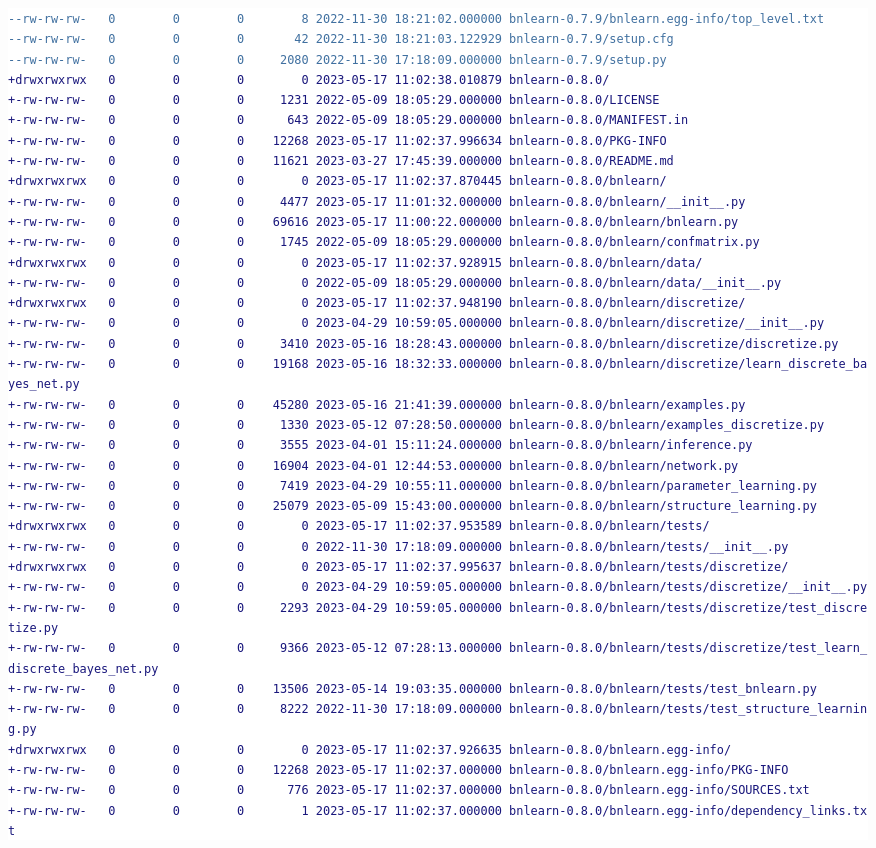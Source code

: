 ```diff
--rw-rw-rw-   0        0        0        8 2022-11-30 18:21:02.000000 bnlearn-0.7.9/bnlearn.egg-info/top_level.txt
--rw-rw-rw-   0        0        0       42 2022-11-30 18:21:03.122929 bnlearn-0.7.9/setup.cfg
--rw-rw-rw-   0        0        0     2080 2022-11-30 17:18:09.000000 bnlearn-0.7.9/setup.py
+drwxrwxrwx   0        0        0        0 2023-05-17 11:02:38.010879 bnlearn-0.8.0/
+-rw-rw-rw-   0        0        0     1231 2022-05-09 18:05:29.000000 bnlearn-0.8.0/LICENSE
+-rw-rw-rw-   0        0        0      643 2022-05-09 18:05:29.000000 bnlearn-0.8.0/MANIFEST.in
+-rw-rw-rw-   0        0        0    12268 2023-05-17 11:02:37.996634 bnlearn-0.8.0/PKG-INFO
+-rw-rw-rw-   0        0        0    11621 2023-03-27 17:45:39.000000 bnlearn-0.8.0/README.md
+drwxrwxrwx   0        0        0        0 2023-05-17 11:02:37.870445 bnlearn-0.8.0/bnlearn/
+-rw-rw-rw-   0        0        0     4477 2023-05-17 11:01:32.000000 bnlearn-0.8.0/bnlearn/__init__.py
+-rw-rw-rw-   0        0        0    69616 2023-05-17 11:00:22.000000 bnlearn-0.8.0/bnlearn/bnlearn.py
+-rw-rw-rw-   0        0        0     1745 2022-05-09 18:05:29.000000 bnlearn-0.8.0/bnlearn/confmatrix.py
+drwxrwxrwx   0        0        0        0 2023-05-17 11:02:37.928915 bnlearn-0.8.0/bnlearn/data/
+-rw-rw-rw-   0        0        0        0 2022-05-09 18:05:29.000000 bnlearn-0.8.0/bnlearn/data/__init__.py
+drwxrwxrwx   0        0        0        0 2023-05-17 11:02:37.948190 bnlearn-0.8.0/bnlearn/discretize/
+-rw-rw-rw-   0        0        0        0 2023-04-29 10:59:05.000000 bnlearn-0.8.0/bnlearn/discretize/__init__.py
+-rw-rw-rw-   0        0        0     3410 2023-05-16 18:28:43.000000 bnlearn-0.8.0/bnlearn/discretize/discretize.py
+-rw-rw-rw-   0        0        0    19168 2023-05-16 18:32:33.000000 bnlearn-0.8.0/bnlearn/discretize/learn_discrete_bayes_net.py
+-rw-rw-rw-   0        0        0    45280 2023-05-16 21:41:39.000000 bnlearn-0.8.0/bnlearn/examples.py
+-rw-rw-rw-   0        0        0     1330 2023-05-12 07:28:50.000000 bnlearn-0.8.0/bnlearn/examples_discretize.py
+-rw-rw-rw-   0        0        0     3555 2023-04-01 15:11:24.000000 bnlearn-0.8.0/bnlearn/inference.py
+-rw-rw-rw-   0        0        0    16904 2023-04-01 12:44:53.000000 bnlearn-0.8.0/bnlearn/network.py
+-rw-rw-rw-   0        0        0     7419 2023-04-29 10:55:11.000000 bnlearn-0.8.0/bnlearn/parameter_learning.py
+-rw-rw-rw-   0        0        0    25079 2023-05-09 15:43:00.000000 bnlearn-0.8.0/bnlearn/structure_learning.py
+drwxrwxrwx   0        0        0        0 2023-05-17 11:02:37.953589 bnlearn-0.8.0/bnlearn/tests/
+-rw-rw-rw-   0        0        0        0 2022-11-30 17:18:09.000000 bnlearn-0.8.0/bnlearn/tests/__init__.py
+drwxrwxrwx   0        0        0        0 2023-05-17 11:02:37.995637 bnlearn-0.8.0/bnlearn/tests/discretize/
+-rw-rw-rw-   0        0        0        0 2023-04-29 10:59:05.000000 bnlearn-0.8.0/bnlearn/tests/discretize/__init__.py
+-rw-rw-rw-   0        0        0     2293 2023-04-29 10:59:05.000000 bnlearn-0.8.0/bnlearn/tests/discretize/test_discretize.py
+-rw-rw-rw-   0        0        0     9366 2023-05-12 07:28:13.000000 bnlearn-0.8.0/bnlearn/tests/discretize/test_learn_discrete_bayes_net.py
+-rw-rw-rw-   0        0        0    13506 2023-05-14 19:03:35.000000 bnlearn-0.8.0/bnlearn/tests/test_bnlearn.py
+-rw-rw-rw-   0        0        0     8222 2022-11-30 17:18:09.000000 bnlearn-0.8.0/bnlearn/tests/test_structure_learning.py
+drwxrwxrwx   0        0        0        0 2023-05-17 11:02:37.926635 bnlearn-0.8.0/bnlearn.egg-info/
+-rw-rw-rw-   0        0        0    12268 2023-05-17 11:02:37.000000 bnlearn-0.8.0/bnlearn.egg-info/PKG-INFO
+-rw-rw-rw-   0        0        0      776 2023-05-17 11:02:37.000000 bnlearn-0.8.0/bnlearn.egg-info/SOURCES.txt
+-rw-rw-rw-   0        0        0        1 2023-05-17 11:02:37.000000 bnlearn-0.8.0/bnlearn.egg-info/dependency_links.txt
```